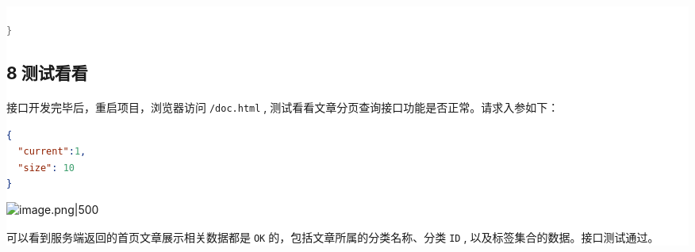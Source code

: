 ```java

}
```

## 8 测试看看

接口开发完毕后，重启项目，浏览器访问 `/doc.html` , 测试看看文章分页查询接口功能是否正常。请求入参如下：

```json
{
  "current":1,
  "size": 10
}
```

![image.png|500](https://my-obsidian-image.oss-cn-guangzhou.aliyuncs.com/2024/05/a9da818c936a05599ef3202919aaf645.png)


可以看到服务端返回的首页文章展示相关数据都是 `OK` 的，包括文章所属的分类名称、分类 `ID` , 以及标签集合的数据。接口测试通过。